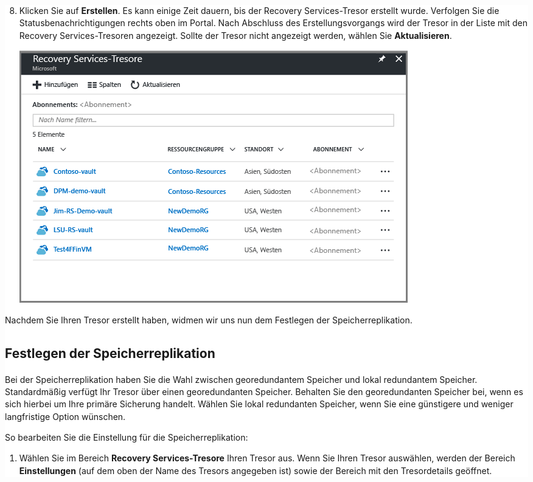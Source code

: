 8. Klicken Sie auf **Erstellen**. Es kann einige Zeit dauern, bis der Recovery Services-Tresor erstellt wurde. Verfolgen Sie die Statusbenachrichtigungen rechts oben im Portal. Nach Abschluss des Erstellungsvorgangs wird der Tresor in der Liste mit den Recovery Services-Tresoren angezeigt. Sollte der Tresor nicht angezeigt werden, wählen Sie **Aktualisieren**.

    ![Liste der Sicherungstresore](./media/backup-azure-arm-vms-prepare/rs-list-of-vaults.png)

Nachdem Sie Ihren Tresor erstellt haben, widmen wir uns nun dem Festlegen der Speicherreplikation.

## <a name="set-storage-replication"></a>Festlegen der Speicherreplikation
Bei der Speicherreplikation haben Sie die Wahl zwischen georedundantem Speicher und lokal redundantem Speicher. Standardmäßig verfügt Ihr Tresor über einen georedundanten Speicher. Behalten Sie den georedundanten Speicher bei, wenn es sich hierbei um Ihre primäre Sicherung handelt. Wählen Sie lokal redundanten Speicher, wenn Sie eine günstigere und weniger langfristige Option wünschen.

So bearbeiten Sie die Einstellung für die Speicherreplikation:

1. Wählen Sie im Bereich **Recovery Services-Tresore** Ihren Tresor aus.
    Wenn Sie Ihren Tresor auswählen, werden der Bereich **Einstellungen** (auf dem oben der Name des Tresors angegeben ist) sowie der Bereich mit den Tresordetails geöffnet.
